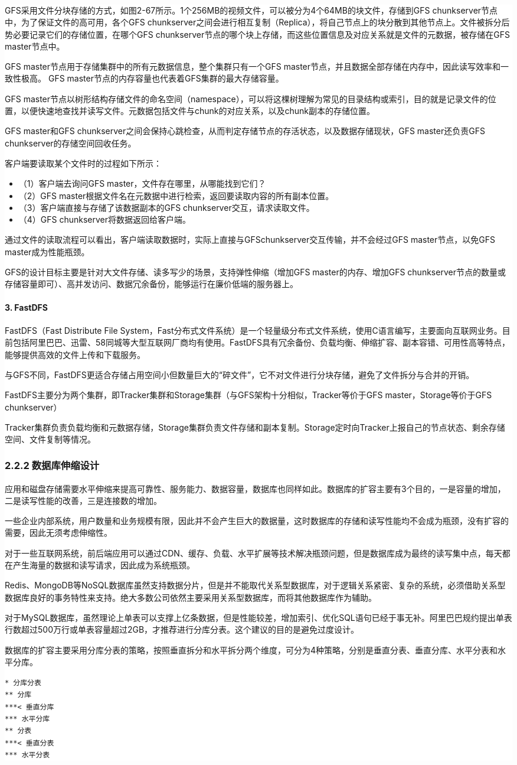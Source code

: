 GFS采用文件分块存储的方式，如图2-67所示。1个256MB的视频文件，可以被分为4个64MB的块文件，存储到GFS chunkserver节点中，为了保证文件的高可用，各个GFS chunkserver之间会进行相互复制（Replica），将自己节点上的块分散到其他节点上。文件被拆分后势必要记录它们的存储位置，在哪个GFS chunkserver节点的哪个块上存储，而这些位置信息及对应关系就是文件的元数据，被存储在GFS master节点中。

GFS master节点用于存储集群中的所有元数据信息，整个集群只有一个GFS master节点，并且数据全部存储在内存中，因此读写效率和一致性极高。 GFS master节点的内存容量也代表着GFS集群的最大存储容量。

GFS master节点以树形结构存储文件的命名空间（namespace），可以将这棵树理解为常见的目录结构或索引，目的就是记录文件的位置，以便快速地查找并读写文件。元数据包括文件与chunk的对应关系，以及chunk副本的存储位置。

GFS master和GFS chunkserver之间会保持心跳检查，从而判定存储节点的存活状态，以及数据存储现状，GFS master还负责GFS chunkserver的存储空间回收任务。

客户端要读取某个文件时的过程如下所示：

- （1）客户端去询问GFS master，文件存在哪里，从哪能找到它们？
- （2）GFS master根据文件名在元数据中进行检索，返回要读取内容的所有副本位置。
- （3）客户端直接与存储了该数据副本的GFS chunkserver交互，请求读取文件。
- （4）GFS chunkserver将数据返回给客户端。

通过文件的读取流程可以看出，客户端读取数据时，实际上直接与GFSchunkserver交互传输，并不会经过GFS master节点，以免GFS master成为性能瓶颈。

GFS的设计目标主要是针对大文件存储、读多写少的场景，支持弹性伸缩（增加GFS master的内存、增加GFS chunkserver节点的数量或存储容量即可）、高并发访问、数据冗余备份，能够运行在廉价低端的服务器上。

#### 3. FastDFS

FastDFS（Fast Distribute File System，Fast分布式文件系统）是一个轻量级分布式文件系统，使用C语言编写，主要面向互联网业务。目前包括阿里巴巴、迅雷、58同城等大型互联网厂商均有使用。FastDFS具有冗余备份、负载均衡、伸缩扩容、副本容错、可用性高等特点，能够提供高效的文件上传和下载服务。

与GFS不同，FastDFS更适合存储占用空间小但数量巨大的“碎文件”，它不对文件进行分块存储，避免了文件拆分与合并的开销。

FastDFS主要分为两个集群，即Tracker集群和Storage集群（与GFS架构十分相似，Tracker等价于GFS master，Storage等价于GFS chunkserver）

Tracker集群负责负载均衡和元数据存储，Storage集群负责文件存储和副本复制。Storage定时向Tracker上报自己的节点状态、剩余存储空间、文件复制等情况。

### 2.2.2 数据库伸缩设计

应用和磁盘存储需要水平伸缩来提高可靠性、服务能力、数据容量，数据库也同样如此。数据库的扩容主要有3个目的，一是容量的增加，二是读写性能的改善，三是连接数的增加。

一些企业内部系统，用户数量和业务规模有限，因此并不会产生巨大的数据量，这时数据库的存储和读写性能均不会成为瓶颈，没有扩容的需要，因此无须考虑伸缩性。

对于一些互联网系统，前后端应用可以通过CDN、缓存、负载、水平扩展等技术解决瓶颈问题，但是数据库成为最终的读写集中点，每天都在产生海量的数据和读写请求，因此成为系统瓶颈。

Redis、MongoDB等NoSQL数据库虽然支持数据分片，但是并不能取代关系型数据库，对于逻辑关系紧密、复杂的系统，必须借助关系型数据库良好的事务特性来支持。绝大多数公司依然主要采用关系型数据库，而将其他数据库作为辅助。

对于MySQL数据库，虽然理论上单表可以支撑上亿条数据，但是性能较差，增加索引、优化SQL语句已经于事无补。阿里巴巴规约提出单表行数超过500万行或单表容量超过2GB，才推荐进行分库分表。这个建议的目的是避免过度设计。

数据库的扩容主要采用分库分表的策略，按照垂直拆分和水平拆分两个维度，可分为4种策略，分别是垂直分表、垂直分库、水平分表和水平分库。

```plantuml
* 分库分表
** 分库
***< 垂直分库
*** 水平分库
** 分表
***< 垂直分表
*** 水平分表
```
